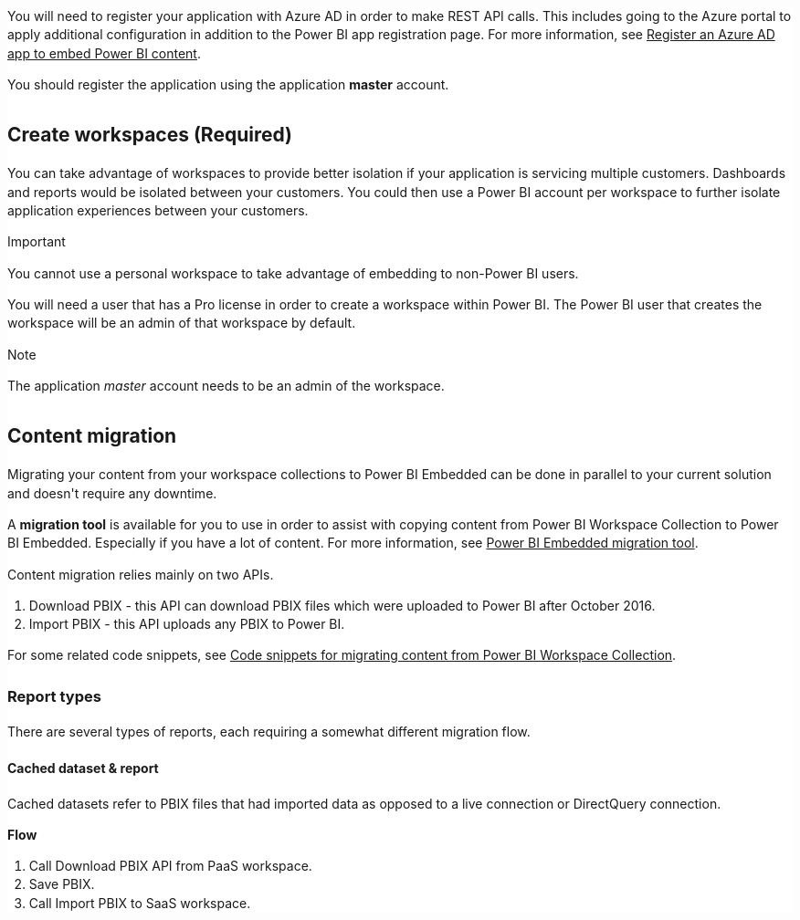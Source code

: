 You will need to register your application with Azure AD in order to make REST API calls. This includes going to the Azure portal to apply additional configuration in addition to the Power BI app registration page. For more information, see [Register an Azure AD app to embed Power BI content](register-app.md).

You should register the application using the application **master** account.

## Create workspaces (Required)

You can take advantage of workspaces to provide better isolation if your application is servicing multiple customers. Dashboards and reports would be isolated between your customers. You could then use a Power BI account per workspace to further isolate application experiences between your customers.

> [!IMPORTANT]
> You cannot use a personal workspace to take advantage of embedding to non-Power BI users.

You will need a user that has a Pro license in order to create a workspace within Power BI. The Power BI user that creates the workspace will be an admin of that workspace by default.

> [!NOTE]
> The application *master* account needs to be an admin of the workspace.

## Content migration

Migrating your content from your workspace collections to Power BI Embedded can be done in parallel to your current solution and doesn't require any downtime.

A **migration tool** is available for you to use in order to assist with copying content from Power BI Workspace Collection to Power BI Embedded. Especially if you have a lot of content. For more information, see [Power BI Embedded migration tool](migrate-tool.md).

Content migration relies mainly on two APIs.

1. Download PBIX - this API can download PBIX files which were uploaded to Power BI after October 2016.
2. Import PBIX - this API uploads any PBIX to Power BI.

For some related code snippets, see [Code snippets for migrating content from Power BI Workspace Collection](migrate-code-snippets.md).

### Report types

There are several types of reports, each requiring a somewhat different migration flow.

#### Cached dataset & report

Cached datasets refer to PBIX files that had imported data as opposed to a live connection or DirectQuery connection.

**Flow**

1. Call Download PBIX API from PaaS workspace.
2. Save PBIX.
3. Call Import PBIX to SaaS workspace.
